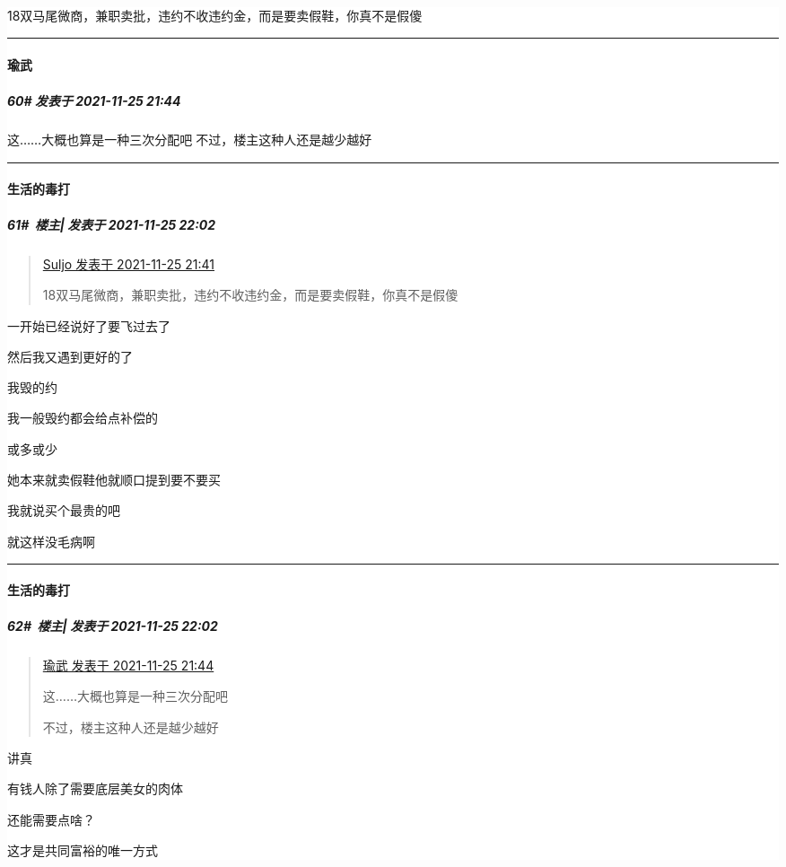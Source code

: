 18双马尾微商，兼职卖批，违约不收违约金，而是要卖假鞋，你真不是假傻

*****

####  瑜武  
##### 60#       发表于 2021-11-25 21:44

这……大概也算是一种三次分配吧
不过，楼主这种人还是越少越好



*****

####  生活的毒打  
##### 61#         楼主| 发表于 2021-11-25 22:02

<blockquote><a href="httphttps://bbs.saraba1st.com/2b/forum.php?mod=redirect&amp;goto=findpost&amp;pid=53700618&amp;ptid=2039319" target="_blank">Suljo 发表于 2021-11-25 21:41</a>

18双马尾微商，兼职卖批，违约不收违约金，而是要卖假鞋，你真不是假傻</blockquote>
一开始已经说好了要飞过去了

然后我又遇到更好的了

我毁的约

我一般毁约都会给点补偿的

或多或少

她本来就卖假鞋他就顺口提到要不要买

我就说买个最贵的吧

就这样没毛病啊

*****

####  生活的毒打  
##### 62#         楼主| 发表于 2021-11-25 22:02

<blockquote><a href="httphttps://bbs.saraba1st.com/2b/forum.php?mod=redirect&amp;goto=findpost&amp;pid=53700692&amp;ptid=2039319" target="_blank">瑜武 发表于 2021-11-25 21:44</a>

这……大概也算是一种三次分配吧

不过，楼主这种人还是越少越好</blockquote>
讲真

有钱人除了需要底层美女的肉体

还能需要点啥？

这才是共同富裕的唯一方式

